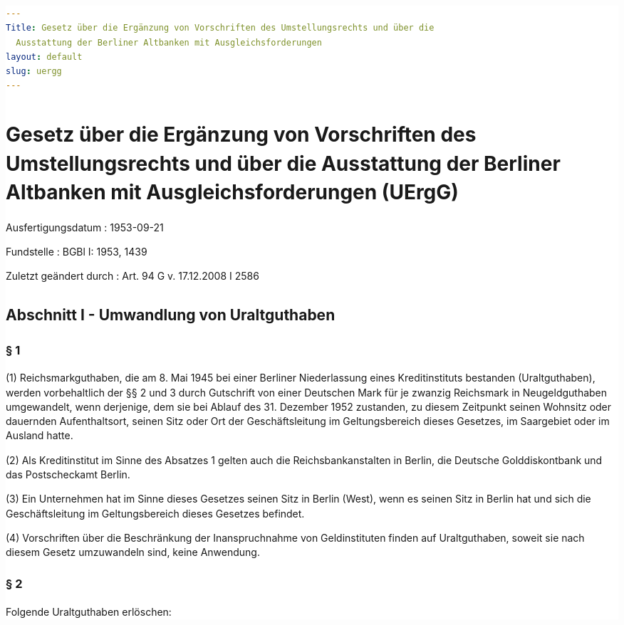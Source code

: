 ```yaml
---
Title: Gesetz über die Ergänzung von Vorschriften des Umstellungsrechts und über die
  Ausstattung der Berliner Altbanken mit Ausgleichsforderungen
layout: default
slug: uergg
---
```


# Gesetz über die Ergänzung von Vorschriften des Umstellungsrechts und über die Ausstattung der Berliner Altbanken mit Ausgleichsforderungen (UErgG)

Ausfertigungsdatum
:   1953-09-21

Fundstelle
:   BGBl I: 1953, 1439

Zuletzt geändert durch
:   Art. 94 G v. 17.12.2008 I 2586


## Abschnitt I - Umwandlung von Uraltguthaben



### § 1

(1) Reichsmarkguthaben, die am 8. Mai 1945 bei einer Berliner
Niederlassung eines Kreditinstituts bestanden (Uraltguthaben), werden
vorbehaltlich der §§ 2 und 3 durch Gutschrift von einer Deutschen Mark
für je zwanzig Reichsmark in Neugeldguthaben umgewandelt, wenn
derjenige, dem sie bei Ablauf des 31. Dezember 1952 zustanden, zu
diesem Zeitpunkt seinen Wohnsitz oder dauernden Aufenthaltsort, seinen
Sitz oder Ort der Geschäftsleitung im Geltungsbereich dieses Gesetzes,
im Saargebiet oder im Ausland hatte.

(2) Als Kreditinstitut im Sinne des Absatzes 1 gelten auch die
Reichsbankanstalten in Berlin, die Deutsche Golddiskontbank und das
Postscheckamt Berlin.

(3) Ein Unternehmen hat im Sinne dieses Gesetzes seinen Sitz in Berlin
(West), wenn es seinen Sitz in Berlin hat und sich die
Geschäftsleitung im Geltungsbereich dieses Gesetzes befindet.

(4) Vorschriften über die Beschränkung der Inanspruchnahme von
Geldinstituten finden auf Uraltguthaben, soweit sie nach diesem Gesetz
umzuwandeln sind, keine Anwendung.


### § 2

Folgende Uraltguthaben erlöschen:
